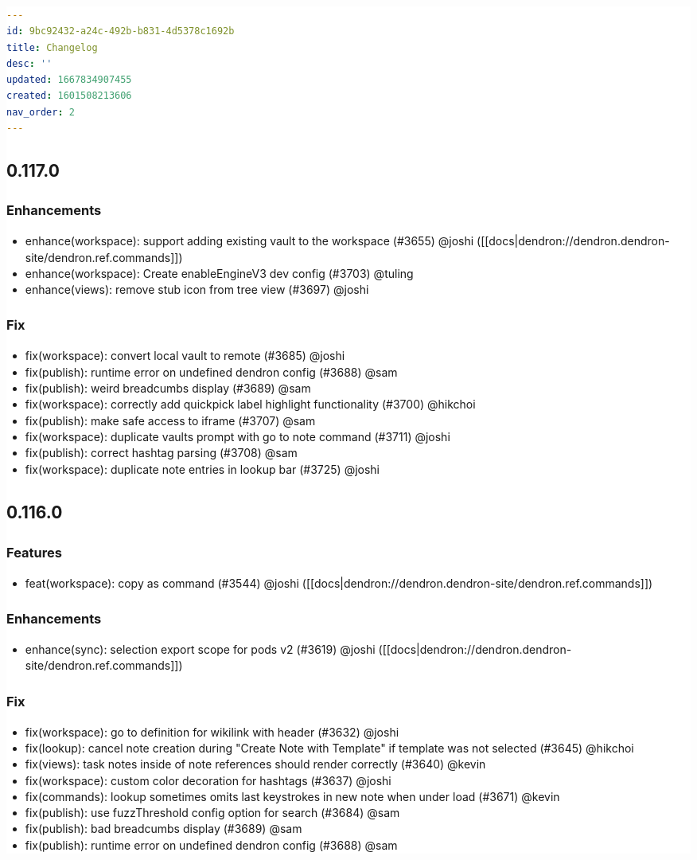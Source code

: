 ```yaml
---
id: 9bc92432-a24c-492b-b831-4d5378c1692b
title: Changelog
desc: ''
updated: 1667834907455
created: 1601508213606
nav_order: 2
---
```

## 0.117.0

### Enhancements

- enhance(workspace): support adding existing vault to the workspace (#3655) @joshi ([[docs|dendron://dendron.dendron-site/dendron.ref.commands]])
- enhance(workspace): Create enableEngineV3 dev config (#3703) @tuling
- enhance(views): remove stub icon from tree view (#3697) @joshi

### Fix

- fix(workspace): convert local vault to remote (#3685) @joshi
- fix(publish): runtime error on undefined dendron config (#3688) @sam
- fix(publish): weird breadcumbs display (#3689) @sam
- fix(workspace): correctly add quickpick label highlight functionality (#3700) @hikchoi
- fix(publish): make safe access to iframe (#3707) @sam
- fix(workspace): duplicate vaults prompt with go to note command (#3711) @joshi
- fix(publish): correct hashtag parsing (#3708) @sam
- fix(workspace): duplicate note entries in lookup bar (#3725) @joshi


## 0.116.0

### Features

- feat(workspace): copy as command (#3544) @joshi ([[docs|dendron://dendron.dendron-site/dendron.ref.commands]])

### Enhancements

- enhance(sync): selection export scope for pods v2 (#3619) @joshi ([[docs|dendron://dendron.dendron-site/dendron.ref.commands]])

### Fix

- fix(workspace): go to definition for wikilink with header (#3632) @joshi
- fix(lookup): cancel note creation during "Create Note with Template" if template was not selected (#3645) @hikchoi
- fix(views): task notes inside of note references should render correctly (#3640) @kevin
- fix(workspace): custom color decoration for hashtags (#3637) @joshi
- fix(commands): lookup sometimes omits last keystrokes in new note when under load (#3671) @kevin
- fix(publish): use fuzzThreshold config option for search (#3684) @sam
- fix(publish): bad breadcumbs display (#3689) @sam
- fix(publish): runtime error on undefined dendron config (#3688) @sam
